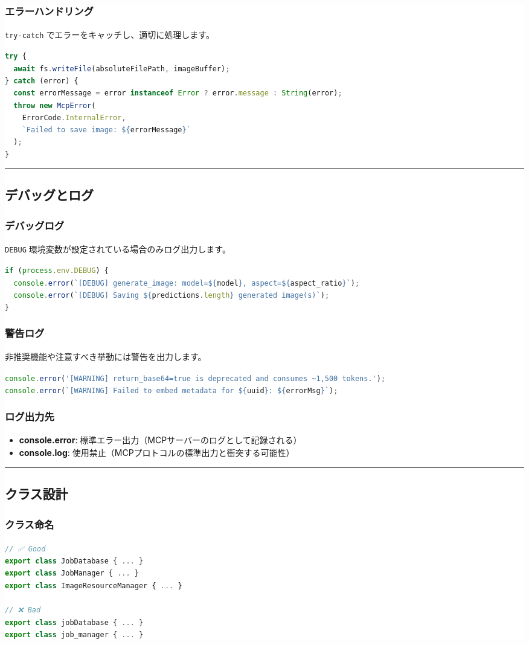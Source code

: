 ### エラーハンドリング

`try-catch` でエラーをキャッチし、適切に処理します。

```typescript
try {
  await fs.writeFile(absoluteFilePath, imageBuffer);
} catch (error) {
  const errorMessage = error instanceof Error ? error.message : String(error);
  throw new McpError(
    ErrorCode.InternalError,
    `Failed to save image: ${errorMessage}`
  );
}
```

---

## デバッグとログ

### デバッグログ

`DEBUG` 環境変数が設定されている場合のみログ出力します。

```typescript
if (process.env.DEBUG) {
  console.error(`[DEBUG] generate_image: model=${model}, aspect=${aspect_ratio}`);
  console.error(`[DEBUG] Saving ${predictions.length} generated image(s)`);
}
```

### 警告ログ

非推奨機能や注意すべき挙動には警告を出力します。

```typescript
console.error('[WARNING] return_base64=true is deprecated and consumes ~1,500 tokens.');
console.error(`[WARNING] Failed to embed metadata for ${uuid}: ${errorMsg}`);
```

### ログ出力先

- **console.error**: 標準エラー出力（MCPサーバーのログとして記録される）
- **console.log**: 使用禁止（MCPプロトコルの標準出力と衝突する可能性）

---

## クラス設計

### クラス命名

```typescript
// ✅ Good
export class JobDatabase { ... }
export class JobManager { ... }
export class ImageResourceManager { ... }

// ❌ Bad
export class jobDatabase { ... }
export class job_manager { ... }
```
